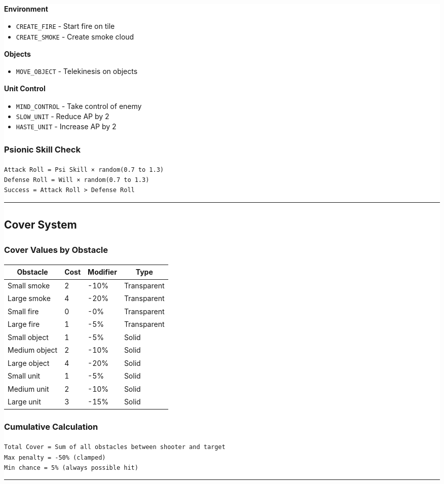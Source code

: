 **Environment**
- `CREATE_FIRE` - Start fire on tile
- `CREATE_SMOKE` - Create smoke cloud

**Objects**
- `MOVE_OBJECT` - Telekinesis on objects

**Unit Control**
- `MIND_CONTROL` - Take control of enemy
- `SLOW_UNIT` - Reduce AP by 2
- `HASTE_UNIT` - Increase AP by 2

### Psionic Skill Check
```
Attack Roll = Psi Skill × random(0.7 to 1.3)
Defense Roll = Will × random(0.7 to 1.3)
Success = Attack Roll > Defense Roll
```

---

## Cover System

### Cover Values by Obstacle

| Obstacle | Cost | Modifier | Type |
|----------|------|----------|------|
| Small smoke | 2 | -10% | Transparent |
| Large smoke | 4 | -20% | Transparent |
| Small fire | 0 | -0% | Transparent |
| Large fire | 1 | -5% | Transparent |
| Small object | 1 | -5% | Solid |
| Medium object | 2 | -10% | Solid |
| Large object | 4 | -20% | Solid |
| Small unit | 1 | -5% | Solid |
| Medium unit | 2 | -10% | Solid |
| Large unit | 3 | -15% | Solid |

### Cumulative Calculation
```
Total Cover = Sum of all obstacles between shooter and target
Max penalty = -50% (clamped)
Min chance = 5% (always possible hit)
```

---
